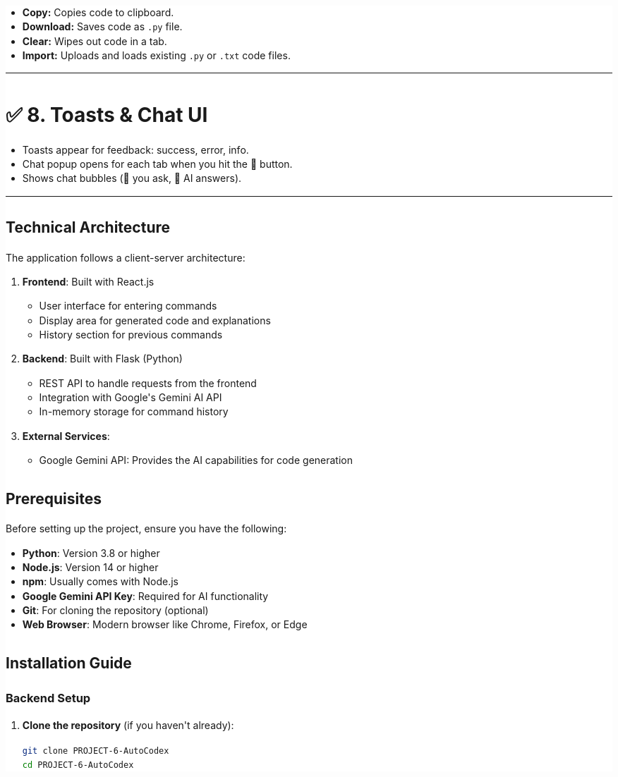 - **Copy:** Copies code to clipboard.
- **Download:** Saves code as `.py` file.
- **Clear:** Wipes out code in a tab.
- **Import:** Uploads and loads existing `.py` or `.txt` code files.

---

# ✅ 8. Toasts & Chat UI

- Toasts appear for feedback: success, error, info.
- Chat popup opens for each tab when you hit the 💬 button.
- Shows chat bubbles (🧑 you ask, 🤖 AI answers).

---

## Technical Architecture

The application follows a client-server architecture:

1. **Frontend**: Built with React.js
   - User interface for entering commands
   - Display area for generated code and explanations
   - History section for previous commands

2. **Backend**: Built with Flask (Python)
   - REST API to handle requests from the frontend
   - Integration with Google's Gemini AI API
   - In-memory storage for command history

3. **External Services**:
   - Google Gemini API: Provides the AI capabilities for code generation

## Prerequisites

Before setting up the project, ensure you have the following:

- **Python**: Version 3.8 or higher
- **Node.js**: Version 14 or higher
- **npm**: Usually comes with Node.js
- **Google Gemini API Key**: Required for AI functionality
- **Git**: For cloning the repository (optional)
- **Web Browser**: Modern browser like Chrome, Firefox, or Edge

## Installation Guide

### Backend Setup

1. **Clone the repository** (if you haven't already):
   ```bash
   git clone PROJECT-6-AutoCodex
   cd PROJECT-6-AutoCodex
   ```
